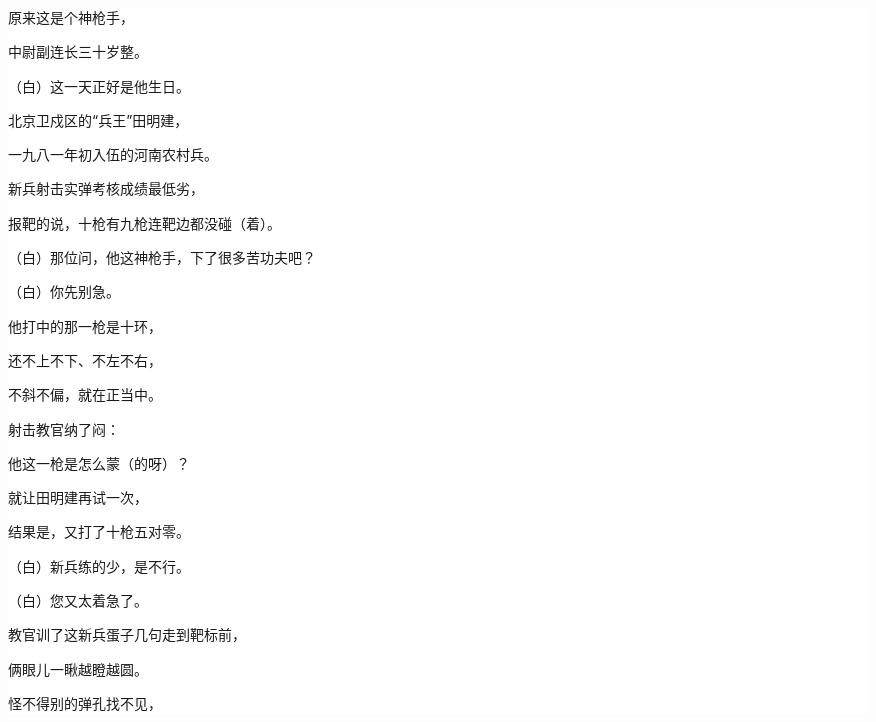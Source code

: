 </p>
<p>
 原来这是个神枪手，
</p>
<p>
 中尉副连长三十岁整。
</p>
<p>
 （白）这一天正好是他生日。
</p>
<p>
 北京卫戍区的“兵王”田明建，
</p>
<p>
 一九八一年初入伍的河南农村兵。
</p>
<p>
 新兵射击实弹考核成绩最低劣，
</p>
<p>
 报靶的说，十枪有九枪连靶边都没碰（着）。
</p>
<p>
 （白）那位问，他这神枪手，下了很多苦功夫吧？
</p>
<p>
 （白）你先别急。
</p>
<p>
 他打中的那一枪是十环，
</p>
<p>
 还不上不下、不左不右，
</p>
<p>
 不斜不偏，就在正当中。
</p>
<p>
 射击教官纳了闷：
</p>
<p>
 他这一枪是怎么蒙（的呀）？
</p>
<p>
 就让田明建再试一次，
</p>
<p>
 结果是，又打了十枪五对零。
</p>
<p>
 （白）新兵练的少，是不行。
</p>
<p>
 （白）您又太着急了。
</p>
<p>
 教官训了这新兵蛋子几句走到靶标前，
</p>
<p>
 俩眼儿一瞅越瞪越圆。
</p>
<p>
 怪不得别的弹孔找不见，
</p>